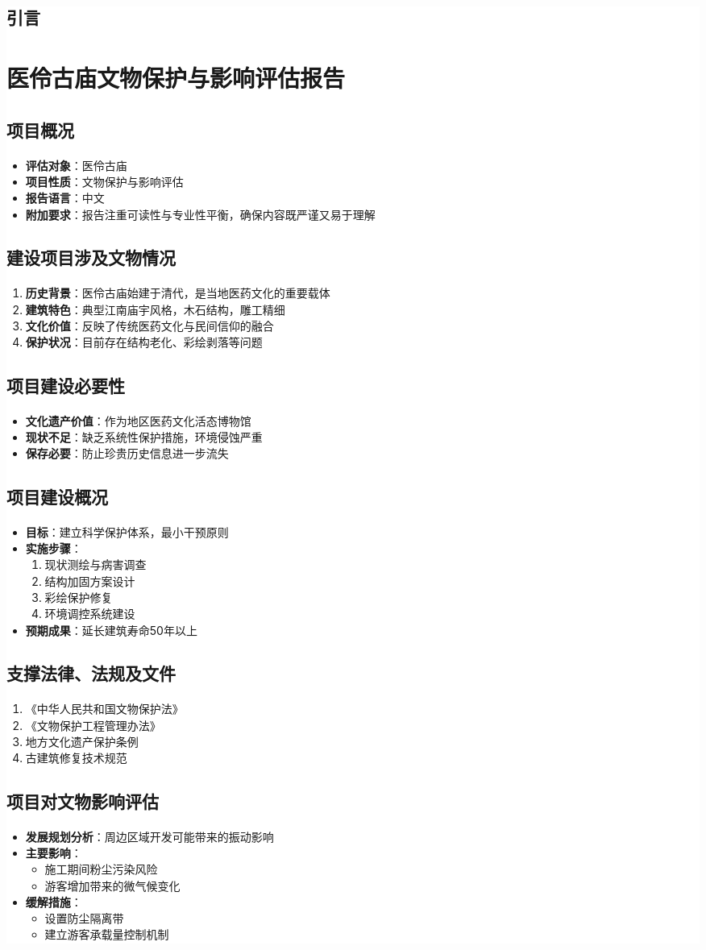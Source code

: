 ## 引言

# 医伶古庙文物保护与影响评估报告

## 项目概况
- **评估对象**：医伶古庙
- **项目性质**：文物保护与影响评估
- **报告语言**：中文
- **附加要求**：报告注重可读性与专业性平衡，确保内容既严谨又易于理解

## 建设项目涉及文物情况
1. **历史背景**：医伶古庙始建于清代，是当地医药文化的重要载体
2. **建筑特色**：典型江南庙宇风格，木石结构，雕工精细
3. **文化价值**：反映了传统医药文化与民间信仰的融合
4. **保护状况**：目前存在结构老化、彩绘剥落等问题

## 项目建设必要性
- **文化遗产价值**：作为地区医药文化活态博物馆
- **现状不足**：缺乏系统性保护措施，环境侵蚀严重
- **保存必要**：防止珍贵历史信息进一步流失

## 项目建设概况
- **目标**：建立科学保护体系，最小干预原则
- **实施步骤**：
  1. 现状测绘与病害调查
  2. 结构加固方案设计
  3. 彩绘保护修复
  4. 环境调控系统建设
- **预期成果**：延长建筑寿命50年以上

## 支撑法律、法规及文件
1. 《中华人民共和国文物保护法》
2. 《文物保护工程管理办法》
3. 地方文化遗产保护条例
4. 古建筑修复技术规范

## 项目对文物影响评估
- **发展规划分析**：周边区域开发可能带来的振动影响
- **主要影响**：
  - 施工期间粉尘污染风险
  - 游客增加带来的微气候变化
- **缓解措施**：
  - 设置防尘隔离带
  - 建立游客承载量控制机制

